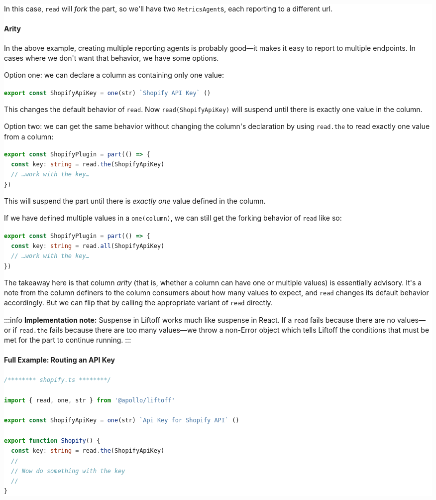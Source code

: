 In this case, `read` will _fork_ the part, so we'll have two `MetricsAgent`s, each reporting to a different url.

#### Arity

In the above example, creating multiple reporting agents is probably good—it makes it easy to report to multiple endpoints. In cases where we don't want that behavior, we have some options.

Option one: we can declare a column as containing only one value:

```typescript
export const ShopifyApiKey = one(str) `Shopify API Key` ()
```

This changes the default behavior of `read`. Now `read(ShopifyApiKey)` will suspend until there is exactly one value in the column.

Option two: we can get the same behavior without changing the column's declaration by using `read.the` to read exactly one value from a column:

```typescript
export const ShopifyPlugin = part(() => {
  const key: string = read.the(ShopifyApiKey)
  // …work with the key…
})
```

This will suspend the part until there is _exactly one_ value defined in the column.

If we have `def`ined multiple values in a `one(column)`, we can still get the forking behavior of `read` like so:

```typescript
export const ShopifyPlugin = part(() => {
  const key: string = read.all(ShopifyApiKey)
  // …work with the key…
})
```

The takeaway here is that column _arity_ (that is, whether a column can have one or multiple values) is essentially advisory. It's a note from the column definers to the column consumers about how many values to expect, and `read` changes its default behavior accordingly. But we can flip that by calling the appropriate variant of `read` directly.

:::info
**Implementation note:** Suspense in Liftoff works much like suspense in React. If a `read` fails because there are no values—or if `read.the` fails because there are too many values—we throw a non-Error object which tells Liftoff the conditions that must be met for the part to continue running.
:::

#### Full Example: Routing an API Key

```typescript
/******** shopify.ts ********/

import { read, one, str } from '@apollo/liftoff'

export const ShopifyApiKey = one(str) `Api Key for Shopify API` ()

export function Shopify() {
  const key: string = read.the(ShopifyApiKey)
  //
  // Now do something with the key
  //
}
```
